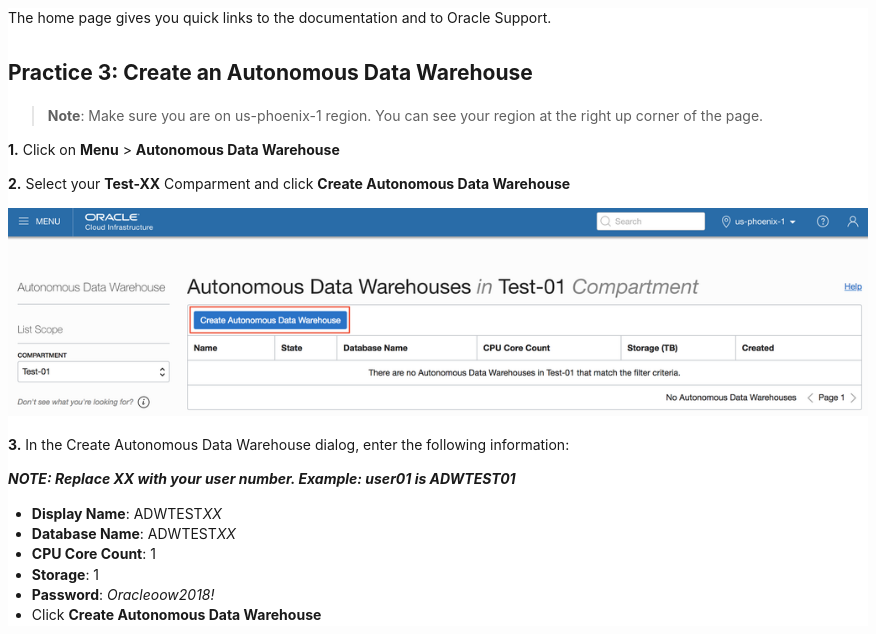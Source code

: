 The home page gives you quick links to the documentation and to Oracle Support.

## Practice 3: Create an Autonomous Data Warehouse

> **Note**: Make sure you are on us-phoenix-1 region. You can see your region at the right up corner of the page.

**1.** Click on **Menu** > **Autonomous Data Warehouse** 

**2.** Select your **Test-XX** Comparment and click **Create Autonomous Data Warehouse** 

![]( img/image005.png)

**3.** In the Create Autonomous Data Warehouse dialog, enter the following information:

**_NOTE: Replace XX with your user number. Example: user01 is ADWTEST01_**

 - **Display Name**: ADWTEST*XX*
 - **Database Name**: ADWTEST*XX*
 - **CPU Core Count**: 1
 - **Storage**: 1
 - **Password**: *Oracleoow2018!*
 - Click **Create Autonomous Data Warehouse** 
